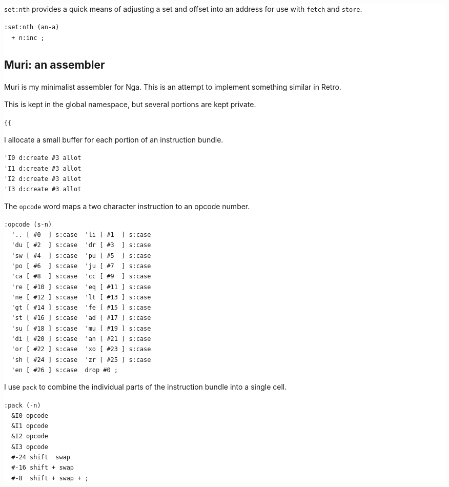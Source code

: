 `set:nth` provides a quick means of adjusting a set and offset into an
address for use with `fetch` and `store`.

````
:set:nth (an-a)
  + n:inc ;
````

## Muri: an assembler

Muri is my minimalist assembler for Nga. This is an attempt to
implement something similar in Retro.

This is kept in the global namespace, but several portions are
kept private.

````
{{
````

I allocate a small buffer for each portion of an instruction
bundle.

````
'I0 d:create #3 allot
'I1 d:create #3 allot
'I2 d:create #3 allot
'I3 d:create #3 allot
````

The `opcode` word maps a two character instruction to an opcode
number.

````
:opcode (s-n)
  '.. [ #0  ] s:case  'li [ #1  ] s:case
  'du [ #2  ] s:case  'dr [ #3  ] s:case
  'sw [ #4  ] s:case  'pu [ #5  ] s:case
  'po [ #6  ] s:case  'ju [ #7  ] s:case
  'ca [ #8  ] s:case  'cc [ #9  ] s:case
  're [ #10 ] s:case  'eq [ #11 ] s:case
  'ne [ #12 ] s:case  'lt [ #13 ] s:case
  'gt [ #14 ] s:case  'fe [ #15 ] s:case
  'st [ #16 ] s:case  'ad [ #17 ] s:case
  'su [ #18 ] s:case  'mu [ #19 ] s:case
  'di [ #20 ] s:case  'an [ #21 ] s:case
  'or [ #22 ] s:case  'xo [ #23 ] s:case
  'sh [ #24 ] s:case  'zr [ #25 ] s:case
  'en [ #26 ] s:case  drop #0 ;
````

I use `pack` to combine the individual parts of the instruction
bundle into a single cell.

````
:pack (-n)
  &I0 opcode
  &I1 opcode
  &I2 opcode
  &I3 opcode
  #-24 shift  swap
  #-16 shift + swap
  #-8  shift + swap + ;
````
